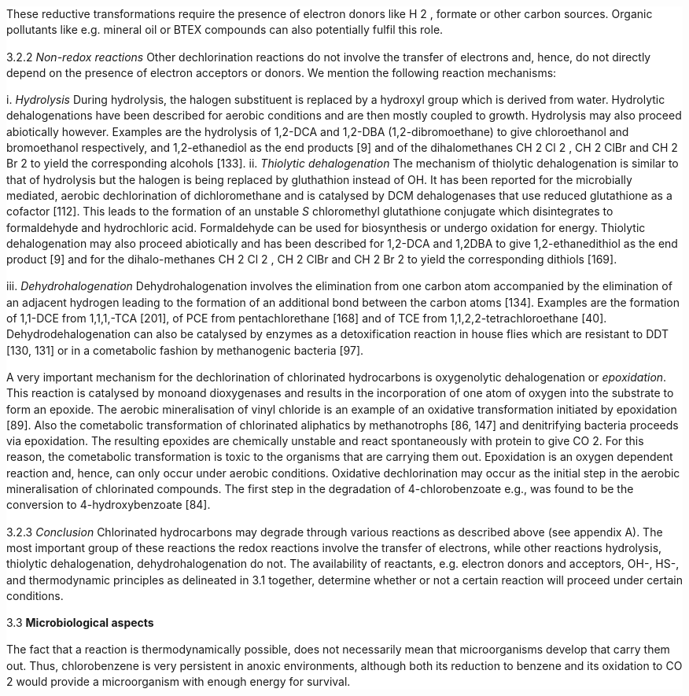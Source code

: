 These reductive transformations require the presence of electron donors like H 2 , formate or other carbon sources. Organic pollutants like e.g. mineral oil or BTEX compounds can also potentially fulfil this role. 

3.2.2 _Non-redox reactions_ Other dechlorination reactions do not involve the transfer of electrons and, hence, do not directly depend on the presence of electron acceptors or donors. We mention the following reaction mechanisms: 

i. _Hydrolysis_ During hydrolysis, the halogen substituent is replaced by a hydroxyl group which is derived from water. Hydrolytic dehalogenations have been described for aerobic conditions and are then mostly coupled to growth. Hydrolysis may also proceed abiotically however. Examples are the hydrolysis of 1,2-DCA and 1,2-DBA (1,2-dibromoethane) to give chloroethanol and bromoethanol respectively, and 1,2-ethanediol as the end products [9] and of the dihalomethanes CH 2 Cl 2 , CH 2 ClBr and CH 2 Br 2 to yield the corresponding alcohols [133]. ii. _Thiolytic dehalogenation_ The mechanism of thiolytic dehalogenation is similar to that of hydrolysis but the halogen is being replaced by gluthathion instead of OH. It has been reported for the microbially mediated, aerobic dechlorination of dichloromethane and is catalysed by DCM dehalogenases that use reduced glutathione as a cofactor [112]. This leads to the formation of an unstable _S_ chloromethyl glutathione conjugate which disintegrates to formaldehyde and hydrochloric acid. Formaldehyde can be used for biosynthesis or undergo oxidation for energy. Thiolytic dehalogenation may also proceed abiotically and has been described for 1,2-DCA and 1,2DBA to give 1,2-ethanedithiol as the end product [9] and for the dihalo-methanes CH 2 Cl 2 , CH 2 ClBr and CH 2 Br 2 to yield the corresponding dithiols [169]. 


iii. _Dehydrohalogenation_ Dehydrohalogenation involves the elimination from one carbon atom accompanied by the elimination of an adjacent hydrogen leading to the formation of an additional bond between the carbon atoms [134]. Examples are the formation of 1,1-DCE from 1,1,1,-TCA [201], of PCE from pentachlorethane [168] and of TCE from 1,1,2,2-tetrachloroethane [40]. Dehydrodehalogenation can also be catalysed by enzymes as a detoxification reaction in house flies which are resistant to DDT [130, 131] or in a cometabolic fashion by methanogenic bacteria [97]. 

A very important mechanism for the dechlorination of chlorinated hydrocarbons is oxygenolytic dehalogenation or _epoxidation_. This reaction is catalysed by monoand dioxygenases and results in the incorporation of one atom of oxygen into the substrate to form an epoxide. The aerobic mineralisation of vinyl chloride is an example of an oxidative transformation initiated by epoxidation [89]. Also the cometabolic transformation of chlorinated aliphatics by methanotrophs [86, 147] and denitrifying bacteria proceeds via epoxidation. The resulting epoxides are chemically unstable and react spontaneously with protein to give CO 2. For this reason, the cometabolic transformation is toxic to the organisms that are carrying them out. Epoxidation is an oxygen dependent reaction and, hence, can only occur under aerobic conditions. Oxidative dechlorination may occur as the initial step in the aerobic mineralisation of chlorinated compounds. The first step in the degradation of 4-chlorobenzoate e.g., was found to be the conversion to 4-hydroxybenzoate [84]. 

3.2.3 _Conclusion_ Chlorinated hydrocarbons may degrade through various reactions as described above (see appendix A). The most important group of these reactions the redox reactions involve the transfer of electrons, while other reactions hydrolysis, thiolytic dehalogenation, dehydrohalogenation do not. The availability of reactants, e.g. electron donors and acceptors, OH-, HS-, and thermodynamic principles as delineated in 3.1 together, determine whether or not a certain reaction will proceed under certain conditions. 

3.3 **Microbiological aspects** 

The fact that a reaction is thermodynamically possible, does not necessarily mean that microorganisms develop that carry them out. Thus, chlorobenzene is very persistent in anoxic environments, although both its reduction to benzene and its oxidation to CO 2 would provide a microorganism with enough energy for survival. 
